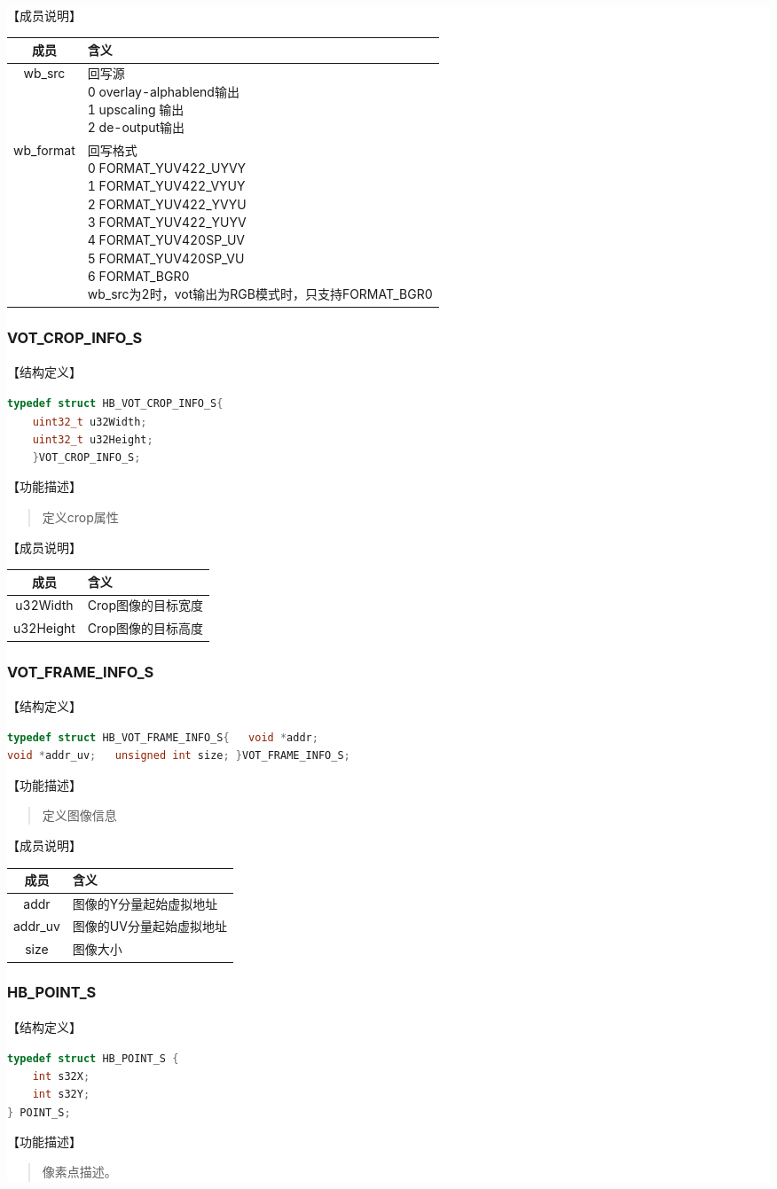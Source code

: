 【成员说明】

|   成员    | 含义        |
| :-------: | :------------------------- |
|  wb_src   | 回写源<br/>0 overlay-alphablend输出<br/>1 upscaling 输出<br/>2 de-output输出    |
| wb_format | 回写格式<br/>0 FORMAT_YUV422_UYVY<br/>1 FORMAT_YUV422_VYUY<br/>2 FORMAT_YUV422_YVYU<br/>3 FORMAT_YUV422_YUYV<br/>4 FORMAT_YUV420SP_UV<br/>5 FORMAT_YUV420SP_VU<br/>6 FORMAT_BGR0<br/>wb_src为2时，vot输出为RGB模式时，只支持FORMAT_BGR0 |

### VOT_CROP_INFO_S
【结构定义】
```C
typedef struct HB_VOT_CROP_INFO_S{
    uint32_t u32Width;
    uint32_t u32Height;
    }VOT_CROP_INFO_S;
```
【功能描述】
> 定义crop属性

【成员说明】

|   成员    | 含义               |
| :-------: | :----------------- |
| u32Width  | Crop图像的目标宽度 |
| u32Height | Crop图像的目标高度 |

### VOT_FRAME_INFO_S
【结构定义】
```C
typedef struct HB_VOT_FRAME_INFO_S{   void *addr;
void *addr_uv;   unsigned int size; }VOT_FRAME_INFO_S;
```
【功能描述】
> 定义图像信息

【成员说明】

|  成员   | 含义                     |
| :-----: | :----------------------- |
|  addr   | 图像的Y分量起始虚拟地址  |
| addr_uv | 图像的UV分量起始虚拟地址 |
|  size   | 图像大小                 |

### HB_POINT_S
【结构定义】
```C
typedef struct HB_POINT_S {
    int s32X;
    int s32Y;
} POINT_S;
```
【功能描述】
> 像素点描述。
